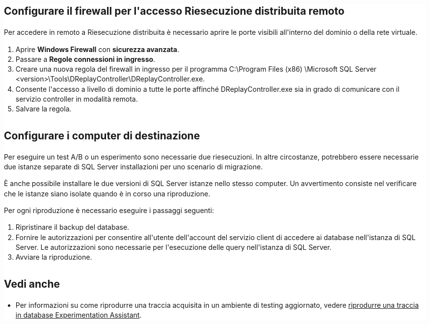 ## <a name="configure-the-firewall-for-remote-distributed-replay-access"></a>Configurare il firewall per l'accesso Riesecuzione distribuita remoto

Per accedere in remoto a Riesecuzione distribuita è necessario aprire le porte visibili all'interno del dominio o della rete virtuale.

1. Aprire **Windows Firewall** con **sicurezza avanzata**.
2. Passare a **Regole connessioni in ingresso**.
3. Creare una nuova regola del firewall in ingresso per il programma C:\Program Files (x86) \Microsoft SQL Server \<version\>\Tools\DReplayController\DReplayController.exe.
4. Consente l'accesso a livello di dominio a tutte le porte affinché DReplayController.exe sia in grado di comunicare con il servizio controller in modalità remota.
5. Salvare la regola.

## <a name="set-up-target-computers"></a>Configurare i computer di destinazione

Per eseguire un test A/B o un esperimento sono necessarie due riesecuzioni. In altre circostanze, potrebbero essere necessarie due istanze separate di SQL Server installazioni per uno scenario di migrazione.

È anche possibile installare le due versioni di SQL Server istanze nello stesso computer. Un avvertimento consiste nel verificare che le istanze siano isolate quando è in corso una riproduzione.

Per ogni riproduzione è necessario eseguire i passaggi seguenti:

1. Ripristinare il backup del database.
2. Fornire le autorizzazioni per consentire all'utente dell'account del servizio client di accedere ai database nell'istanza di SQL Server. Le autorizzazioni sono necessarie per l'esecuzione delle query nell'istanza di SQL Server.
3. Avviare la riproduzione.

## <a name="see-also"></a>Vedi anche

- Per informazioni su come riprodurre una traccia acquisita in un ambiente di testing aggiornato, vedere [riprodurre una traccia in database Experimentation Assistant](database-experimentation-assistant-replay-trace.md).
